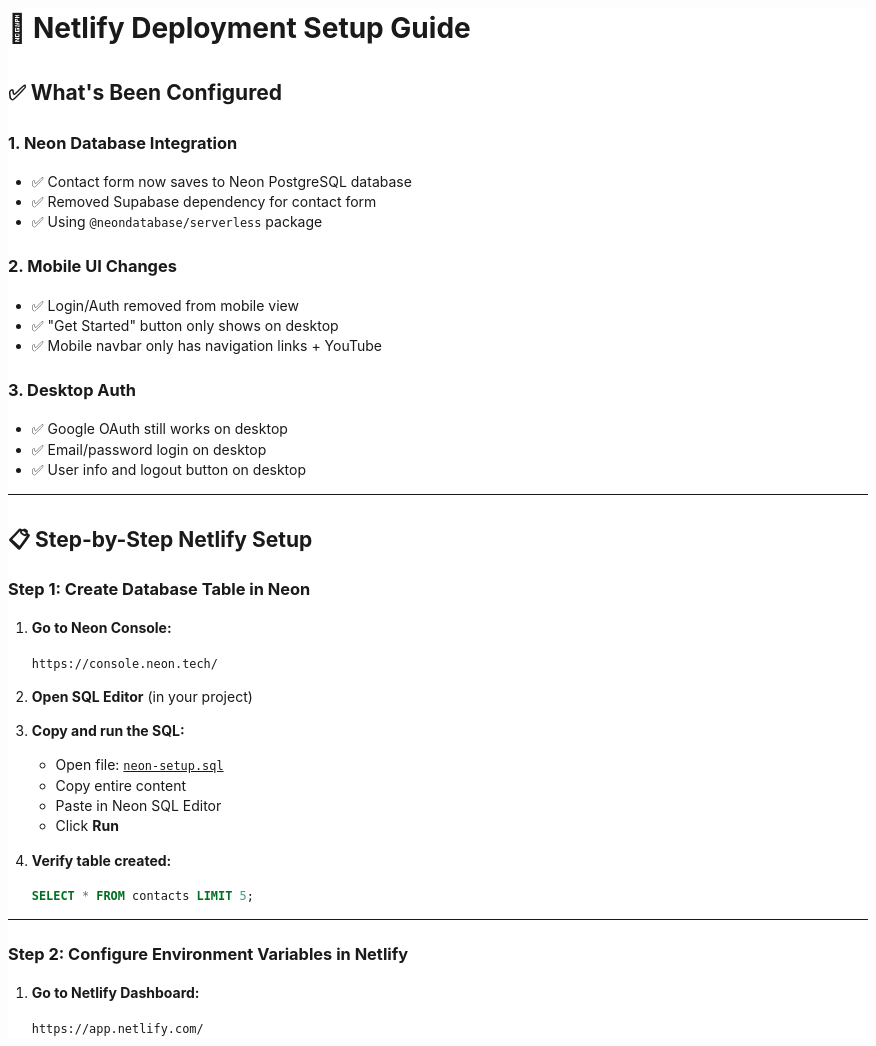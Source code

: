 # 🚀 Netlify Deployment Setup Guide

## ✅ What's Been Configured

### 1. **Neon Database Integration**
- ✅ Contact form now saves to Neon PostgreSQL database
- ✅ Removed Supabase dependency for contact form
- ✅ Using `@neondatabase/serverless` package

### 2. **Mobile UI Changes**
- ✅ Login/Auth removed from mobile view
- ✅ "Get Started" button only shows on desktop
- ✅ Mobile navbar only has navigation links + YouTube

### 3. **Desktop Auth**
- ✅ Google OAuth still works on desktop
- ✅ Email/password login on desktop
- ✅ User info and logout button on desktop

---

## 📋 Step-by-Step Netlify Setup

### **Step 1: Create Database Table in Neon**

1. **Go to Neon Console:**
   ```
   https://console.neon.tech/
   ```

2. **Open SQL Editor** (in your project)

3. **Copy and run the SQL:**
   - Open file: [`neon-setup.sql`](./neon-setup.sql)
   - Copy entire content
   - Paste in Neon SQL Editor
   - Click **Run**

4. **Verify table created:**
   ```sql
   SELECT * FROM contacts LIMIT 5;
   ```

---

### **Step 2: Configure Environment Variables in Netlify**

1. **Go to Netlify Dashboard:**
   ```
   https://app.netlify.com/
   ```
